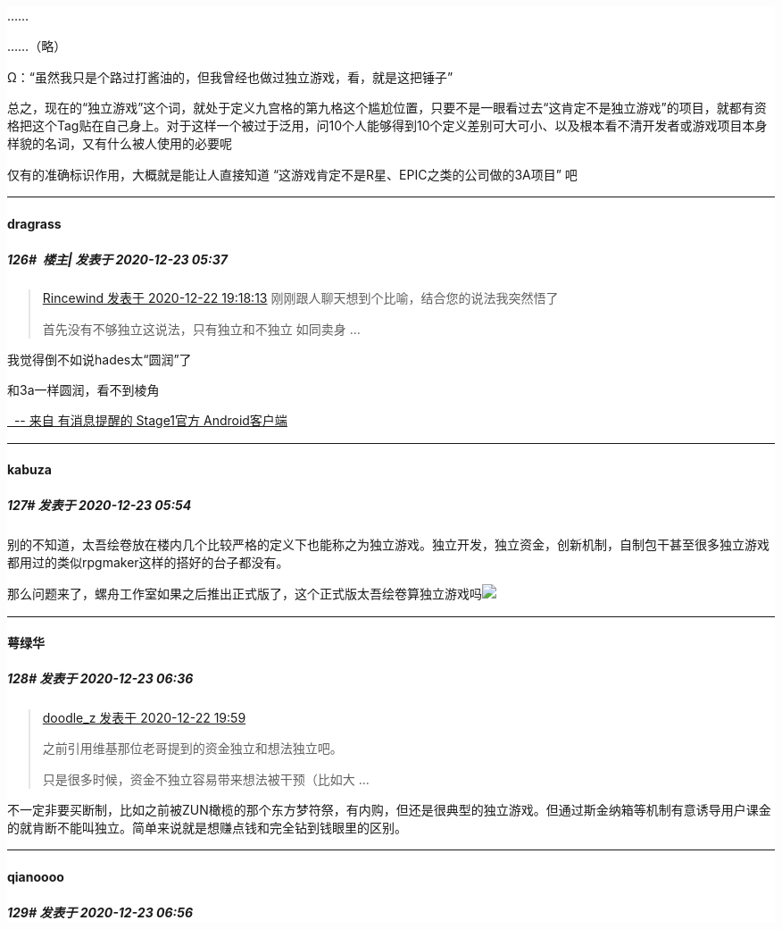 ……

……（略）

Ω：“虽然我只是个路过打酱油的，但我曾经也做过独立游戏，看，就是这把锤子”


总之，现在的“独立游戏”这个词，就处于定义九宫格的第九格这个尴尬位置，只要不是一眼看过去“这肯定不是独立游戏”的项目，就都有资格把这个Tag贴在自己身上。对于这样一个被过于泛用，问10个人能够得到10个定义差别可大可小、以及根本看不清开发者或游戏项目本身样貌的名词，又有什么被人使用的必要呢

仅有的准确标识作用，大概就是能让人直接知道 “这游戏肯定不是R星、EPIC之类的公司做的3A项目” 吧


-----

####  dragrass  
##### 126#         楼主| 发表于 2020-12-23 05:37


<blockquote><a href="httphttps://bbs.saraba1st.com/2b/forum.php?mod=redirect&amp;goto=findpost&amp;pid=49810471&amp;ptid=1978969" target="_blank">Rincewind 发表于 2020-12-22 19:18:13</a>
刚刚跟人聊天想到个比喻，结合您的说法我突然悟了

首先没有不够独立这说法，只有独立和不独立
如同卖身 ...</blockquote>我觉得倒不如说hades太“圆润”了

和3a一样圆润，看不到棱角

[  -- 来自 有消息提醒的 Stage1官方 Android客户端](https://www.coolapk.com/apk/140634)


-----

####  kabuza  
##### 127#       发表于 2020-12-23 05:54


别的不知道，太吾绘卷放在楼内几个比较严格的定义下也能称之为独立游戏。独立开发，独立资金，创新机制，自制包干甚至很多独立游戏都用过的类似rpgmaker这样的搭好的台子都没有。

那么问题来了，螺舟工作室如果之后推出正式版了，这个正式版太吾绘卷算独立游戏吗<img src="https://static.saraba1st.com/image/smiley/face2017/032.png" referrerpolicy="no-referrer">


-----

####  萼绿华  
##### 128#       发表于 2020-12-23 06:36


<blockquote><a href="httphttps://bbs.saraba1st.com/2b/forum.php?mod=redirect&amp;goto=findpost&amp;pid=49810904&amp;ptid=1978969" target="_blank">doodle_z 发表于 2020-12-22 19:59</a>

之前引用维基那位老哥提到的资金独立和想法独立吧。

只是很多时候，资金不独立容易带来想法被干预（比如大 ...</blockquote>
不一定非要买断制，比如之前被ZUN橄榄的那个东方梦符祭，有内购，但还是很典型的独立游戏。但通过斯金纳箱等机制有意诱导用户课金的就肯断不能叫独立。简单来说就是想赚点钱和完全钻到钱眼里的区别。


-----

####  qianoooo  
##### 129#       发表于 2020-12-23 06:56
